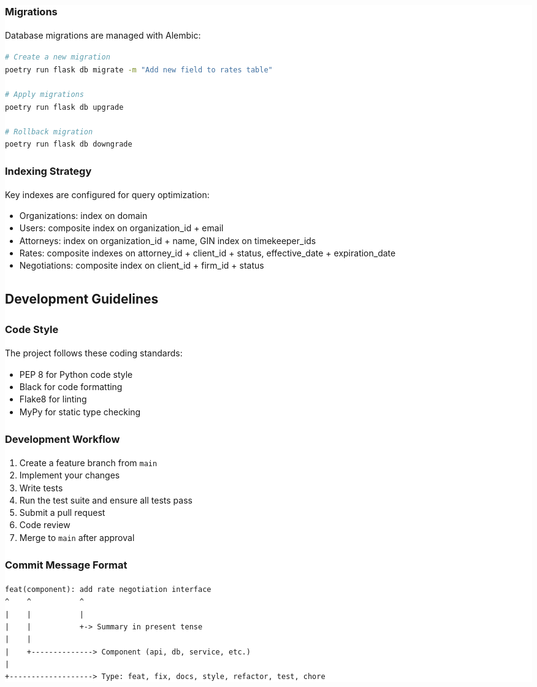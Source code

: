 ### Migrations

Database migrations are managed with Alembic:

```bash
# Create a new migration
poetry run flask db migrate -m "Add new field to rates table"

# Apply migrations
poetry run flask db upgrade

# Rollback migration
poetry run flask db downgrade
```

### Indexing Strategy

Key indexes are configured for query optimization:

- Organizations: index on domain
- Users: composite index on organization_id + email
- Attorneys: index on organization_id + name, GIN index on timekeeper_ids
- Rates: composite indexes on attorney_id + client_id + status, effective_date + expiration_date
- Negotiations: composite index on client_id + firm_id + status

## Development Guidelines

### Code Style

The project follows these coding standards:
- PEP 8 for Python code style
- Black for code formatting
- Flake8 for linting
- MyPy for static type checking

### Development Workflow

1. Create a feature branch from `main`
2. Implement your changes
3. Write tests
4. Run the test suite and ensure all tests pass
5. Submit a pull request
6. Code review
7. Merge to `main` after approval

### Commit Message Format

```
feat(component): add rate negotiation interface
^    ^           ^
|    |           |
|    |           +-> Summary in present tense
|    |
|    +--------------> Component (api, db, service, etc.)
|
+-------------------> Type: feat, fix, docs, style, refactor, test, chore
```
